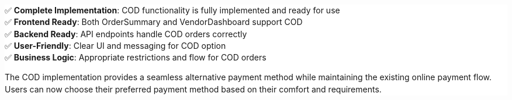 ✅ **Complete Implementation**: COD functionality is fully implemented and ready for use  
✅ **Frontend Ready**: Both OrderSummary and VendorDashboard support COD  
✅ **Backend Ready**: API endpoints handle COD orders correctly  
✅ **User-Friendly**: Clear UI and messaging for COD option  
✅ **Business Logic**: Appropriate restrictions and flow for COD orders  

The COD implementation provides a seamless alternative payment method while maintaining the existing online payment flow. Users can now choose their preferred payment method based on their comfort and requirements.
